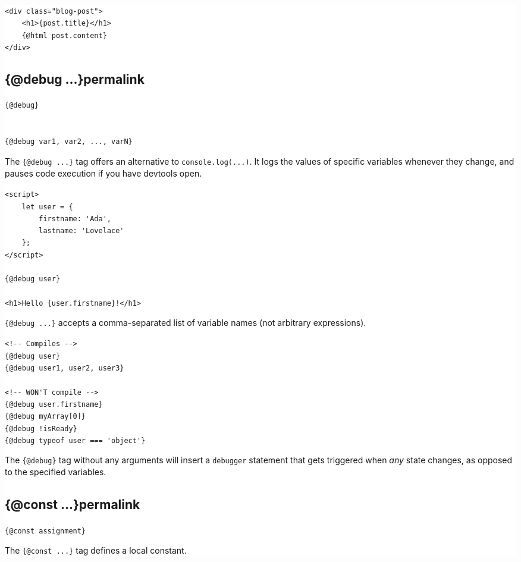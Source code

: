     
    <div class="blog-post">
    	<h1>{post.title}</h1>
    	{@html post.content}
    </div>

## {@debug ...}permalink

    
    
    {@debug}
    
    
    {@debug var1, var2, ..., varN}

The `{@debug ...}` tag offers an alternative to `console.log(...)`. It logs
the values of specific variables whenever they change, and pauses code
execution if you have devtools open.

    
    
    <script>
    	let user = {
    		firstname: 'Ada',
    		lastname: 'Lovelace'
    	};
    </script>
    
    {@debug user}
    
    <h1>Hello {user.firstname}!</h1>

`{@debug ...}` accepts a comma-separated list of variable names (not arbitrary
expressions).

    
    
    <!-- Compiles -->
    {@debug user}
    {@debug user1, user2, user3}
    
    <!-- WON'T compile -->
    {@debug user.firstname}
    {@debug myArray[0]}
    {@debug !isReady}
    {@debug typeof user === 'object'}

The `{@debug}` tag without any arguments will insert a `debugger` statement
that gets triggered when _any_ state changes, as opposed to the specified
variables.

## {@const ...}permalink

    
    
    {@const assignment}

The `{@const ...}` tag defines a local constant.

    
    